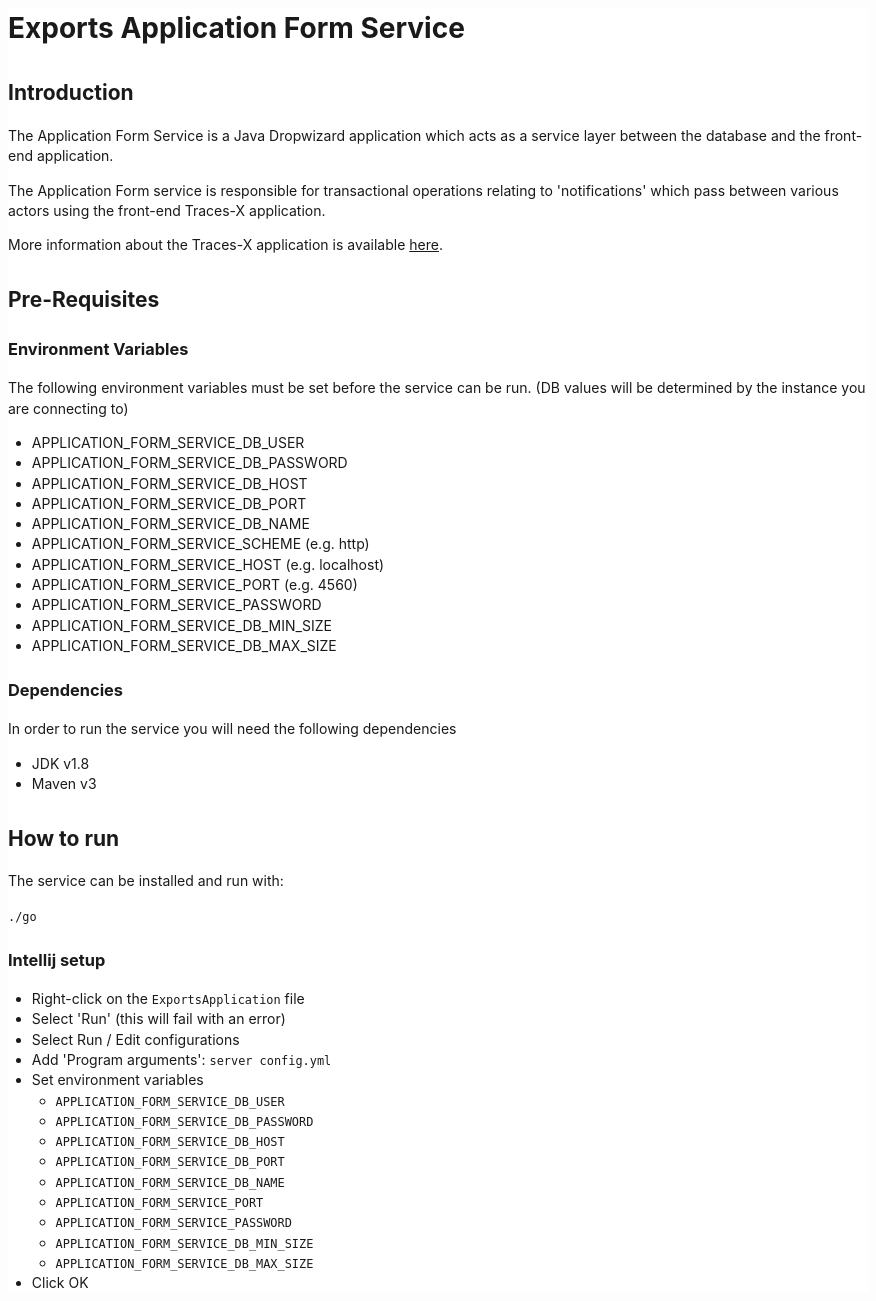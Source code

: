 # Exports Application Form Service

## Introduction

The Application Form Service is a Java Dropwizard application which acts as a service layer between the database and the front-end application.

The Application Form service is responsible for transactional operations relating to 'notifications' which pass between various actors using the front-end Traces-X application.

More information about the Traces-X application is available [here](https://traces-x-docs.herokuapp.com/index.html).

## Pre-Requisites

### Environment Variables

The following environment variables must be set before the service can be run.
(DB values will be determined by the instance you are connecting to)

- APPLICATION_FORM_SERVICE_DB_USER
- APPLICATION_FORM_SERVICE_DB_PASSWORD
- APPLICATION_FORM_SERVICE_DB_HOST
- APPLICATION_FORM_SERVICE_DB_PORT
- APPLICATION_FORM_SERVICE_DB_NAME
- APPLICATION_FORM_SERVICE_SCHEME (e.g. http)
- APPLICATION_FORM_SERVICE_HOST (e.g. localhost)
- APPLICATION_FORM_SERVICE_PORT (e.g. 4560)
- APPLICATION_FORM_SERVICE_PASSWORD
- APPLICATION_FORM_SERVICE_DB_MIN_SIZE
- APPLICATION_FORM_SERVICE_DB_MAX_SIZE

### Dependencies

In order to run the service you will need the following dependencies

- JDK v1.8
- Maven v3

## How to run

The service can be installed and run with:

```
./go
```

### Intellij setup

- Right-click on the `ExportsApplication` file
- Select 'Run'  (this will fail with an error)
- Select Run / Edit configurations
- Add 'Program arguments': `server config.yml`
- Set environment variables
  - `APPLICATION_FORM_SERVICE_DB_USER`
  - `APPLICATION_FORM_SERVICE_DB_PASSWORD`
  - `APPLICATION_FORM_SERVICE_DB_HOST`
  - `APPLICATION_FORM_SERVICE_DB_PORT`
  - `APPLICATION_FORM_SERVICE_DB_NAME`
  - `APPLICATION_FORM_SERVICE_PORT`
  - `APPLICATION_FORM_SERVICE_PASSWORD`
  - `APPLICATION_FORM_SERVICE_DB_MIN_SIZE`
  - `APPLICATION_FORM_SERVICE_DB_MAX_SIZE`
- Click OK